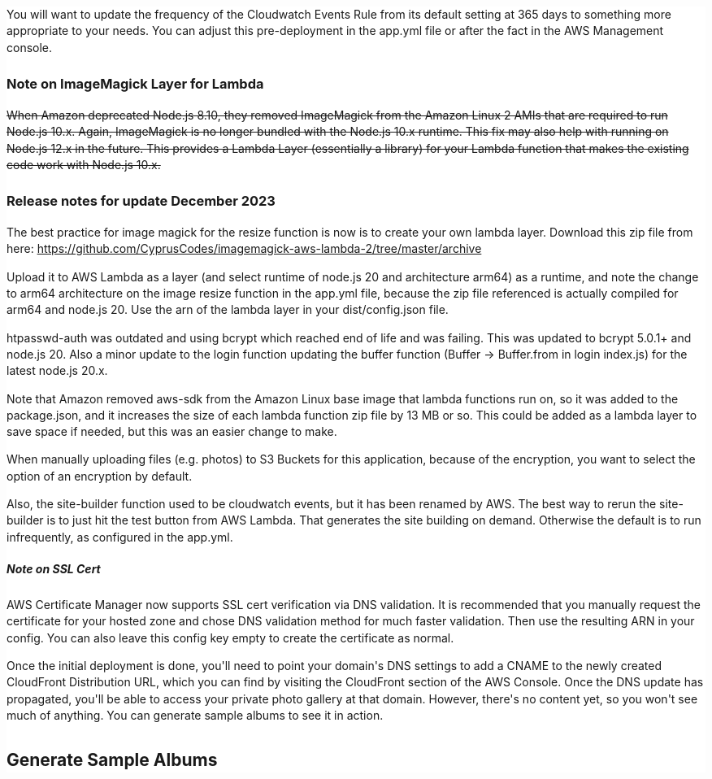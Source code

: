 You will want to update the frequency of the Cloudwatch Events Rule from its default setting at 365 days to something more appropriate to your needs. You can adjust this pre-deployment
in the app.yml file or after the fact in the AWS Management console.

### Note on ImageMagick Layer for Lambda
~~When Amazon deprecated Node.js 8.10, they removed ImageMagick from the Amazon Linux 2 AMIs that are required to run Node.js 10.x. Again, ImageMagick is no longer bundled with the Node.js 10.x runtime. This fix may also help with running on Node.js 12.x in the future. This provides a Lambda Layer (essentially a library) for your Lambda function that makes the existing code work with Node.js 10.x.~~

### Release notes for update December 2023
The best practice for image magick for the resize function is now is to create your own lambda layer. Download this zip file from here:
https://github.com/CyprusCodes/imagemagick-aws-lambda-2/tree/master/archive

Upload it to AWS Lambda as a layer (and select runtime of node.js 20 and architecture arm64) as a runtime, and note the change to arm64 architecture on the image resize function in the app.yml file, because the zip file referenced is actually compiled for arm64 and node.js 20. Use the arn of the lambda layer in your dist/config.json file.

htpasswd-auth was outdated and using bcrypt which reached end of life and was failing.
This was updated to bcrypt 5.0.1+ and node.js 20. Also a minor update to the login function updating the buffer function (Buffer -> Buffer.from in login index.js) for the latest node.js 20.x. 

Note that Amazon removed aws-sdk from the Amazon Linux base image that lambda functions run on, so it was added to the package.json, and it increases the size of each lambda function zip file by 13 MB or so. This could be added as a lambda layer to save space if needed, but this was an easier change to make.

When manually uploading files (e.g. photos) to S3 Buckets for this application, because of the encryption, you want to select the option of an encryption by default.

Also, the site-builder function used to be cloudwatch events, but it has been renamed by AWS. The best way to rerun the site-builder is to just hit the test button from AWS Lambda. That generates the site building on demand. Otherwise the default is to run infrequently, as configured in the app.yml. 


##### Note on SSL Cert
AWS Certificate Manager now supports SSL cert verification via DNS validation.
It is recommended that you manually request the certificate for your hosted zone and
chose DNS validation method for much faster validation. Then use the resulting ARN
in your config. You can also leave this config key empty to create the certificate as
normal.

Once the initial deployment is done, you'll need to point your domain's DNS
settings to add a CNAME to the newly created CloudFront Distribution URL, which
you can find by visiting the CloudFront section of the AWS Console. Once the DNS
update has propagated, you'll be able to access your private photo gallery at
that domain. However, there's no content yet, so you won't see much of anything.
You can generate sample albums to see it in action.

## Generate Sample Albums
